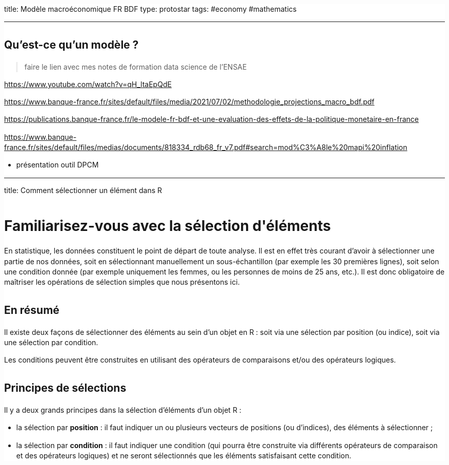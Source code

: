 
title: Modèle macroéconomique FR BDF
type: protostar
tags: #economy #mathematics

---

## Qu’est-ce qu’un modèle ?

> faire le lien avec mes notes de formation data science de l’ENSAE

https://www.youtube.com/watch?v=qH_ltaEpQdE

https://www.banque-france.fr/sites/default/files/media/2021/07/02/methodologie_projections_macro_bdf.pdf

https://publications.banque-france.fr/le-modele-fr-bdf-et-une-evaluation-des-effets-de-la-politique-monetaire-en-france

https://www.banque-france.fr/sites/default/files/medias/documents/818334_rdb68_fr_v7.pdf#search=mod%C3%A8le%20mapi%20inflation

- présentation outil DPCM

---

title: Comment sélectionner un élément dans R

# Familiarisez-vous avec la sélection d'éléments

En statistique, les données constituent le point de départ de toute analyse. Il est en effet très courant d’avoir à sélectionner une partie de nos données, soit en sélectionnant manuellement un sous-échantillon (par exemple les 30 premières lignes), soit selon une condition donnée (par exemple uniquement les femmes, ou les personnes de moins de 25 ans, etc.). Il est donc obligatoire de maîtriser les opérations de sélection simples que nous présentons ici.

## En résumé

Il existe deux façons de sélectionner des éléments au sein d’un objet en R : soit via une sélection par position (ou indice), soit via une sélection par condition.

Les conditions peuvent être construites en utilisant des opérateurs de comparaisons et/ou des opérateurs logiques.

## Principes de sélections

Il y a deux grands principes dans la sélection d’éléments d’un objet R :

- la sélection par **position** : il faut indiquer un ou plusieurs vecteurs de positions (ou d’indices), des éléments à sélectionner ;

- la sélection par **condition** : il faut indiquer une condition (qui pourra être construite via différents opérateurs de comparaison et des opérateurs logiques) et ne seront sélectionnés que les éléments satisfaisant cette condition.
